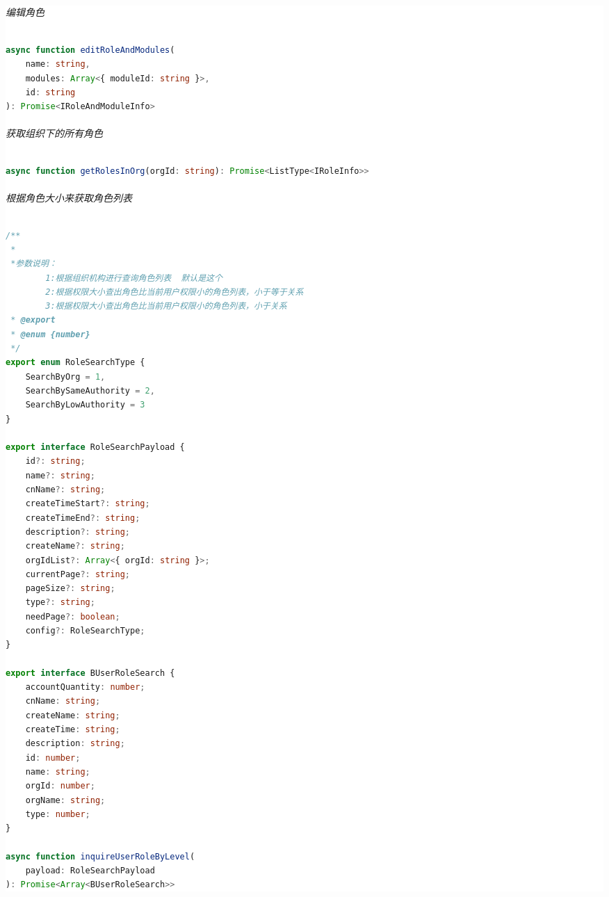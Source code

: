 
###### 编辑角色

```typescript
async function editRoleAndModules(
	name: string,
	modules: Array<{ moduleId: string }>,
	id: string
): Promise<IRoleAndModuleInfo>
```

###### 获取组织下的所有角色

```typescript
async function getRolesInOrg(orgId: string): Promise<ListType<IRoleInfo>>
```

###### 根据角色大小来获取角色列表

```typescript
/**
 *
 *参数说明：
		1:根据组织机构进行查询角色列表  默认是这个
		2:根据权限大小查出角色比当前用户权限小的角色列表，小于等于关系
		3:根据权限大小查出角色比当前用户权限小的角色列表，小于关系
 * @export
 * @enum {number}
 */
export enum RoleSearchType {
	SearchByOrg = 1,
	SearchBySameAuthority = 2,
	SearchByLowAuthority = 3
}

export interface RoleSearchPayload {
	id?: string;
	name?: string;
	cnName?: string;
	createTimeStart?: string;
	createTimeEnd?: string;
	description?: string;
	createName?: string;
	orgIdList?: Array<{ orgId: string }>;
	currentPage?: string;
	pageSize?: string;
	type?: string;
	needPage?: boolean;
	config?: RoleSearchType;
}

export interface BUserRoleSearch {
	accountQuantity: number;
	cnName: string;
	createName: string;
	createTime: string;
	description: string;
	id: number;
	name: string;
	orgId: number;
	orgName: string;
	type: number;
}

async function inquireUserRoleByLevel(
	payload: RoleSearchPayload
): Promise<Array<BUserRoleSearch>>
```